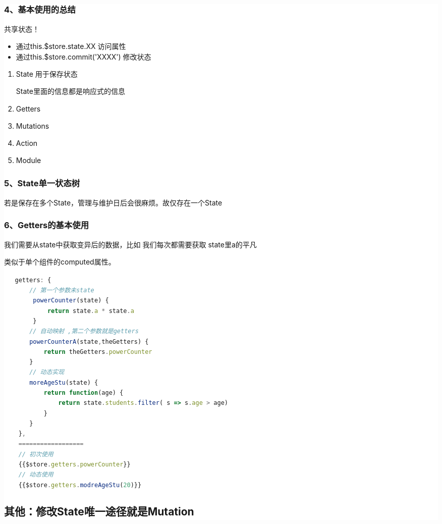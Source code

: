 ### 4、基本使用的总结

共享状态！

- 通过this.$store.state.XX 访问属性
- 通过this.$store.commit('XXXX') 修改状态

1. State 用于保存状态

   State里面的信息都是响应式的信息

2. Getters

3. Mutations

4. Action

5. Module 

### 5、State单一状态树

若是保存在多个State，管理与维护日后会很麻烦。故仅存在一个State

### 6、Getters的基本使用

我们需要从state中获取变异后的数据，比如 我们每次都需要获取 state里a的平凡

类似于单个组件的computed属性。

```js
   getters: {
       // 第一个参数未state
        powerCounter(state) {
        	return state.a * state.a
        }
       // 自动映射 ,第二个参数就是getters
       powerCounterA(state,theGetters) {
           return theGetters.powerCounter
       }
       // 动态实现
       moreAgeStu(state) {
           return function(age) {
               return state.students.filter( s => s.age > age)
           }
       }
    },
    ==================
    // 初次使用
    {{$store.getters.powerCounter}}
    // 动态使用
    {{$store.getters.modreAgeStu(20)}}
```

## 其他：修改State唯一途径就是Mutation
